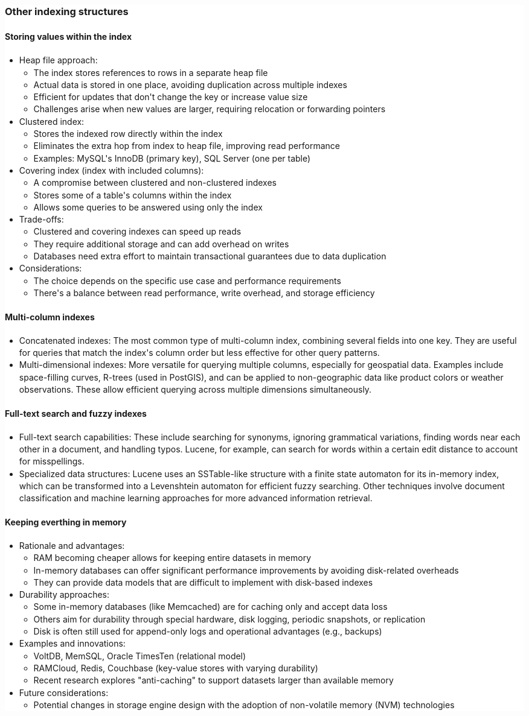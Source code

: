 ### Other indexing structures

#### Storing values within the index

- Heap file approach:
  - The index stores references to rows in a separate heap file
  - Actual data is stored in one place, avoiding duplication across multiple indexes
  - Efficient for updates that don't change the key or increase value size
  - Challenges arise when new values are larger, requiring relocation or forwarding pointers
- Clustered index:
  - Stores the indexed row directly within the index
  - Eliminates the extra hop from index to heap file, improving read performance
  - Examples: MySQL's InnoDB (primary key), SQL Server (one per table)
- Covering index (index with included columns):
  - A compromise between clustered and non-clustered indexes
  - Stores some of a table's columns within the index
  - Allows some queries to be answered using only the index
- Trade-offs:
  - Clustered and covering indexes can speed up reads
  - They require additional storage and can add overhead on writes
  - Databases need extra effort to maintain transactional guarantees due to data duplication
- Considerations:
  - The choice depends on the specific use case and performance requirements
  - There's a balance between read performance, write overhead, and storage efficiency

#### Multi-column indexes

- Concatenated indexes: The most common type of multi-column index, combining several fields into one key. They are useful for queries that match the index's column order but less effective for other query patterns.
- Multi-dimensional indexes: More versatile for querying multiple columns, especially for geospatial data. Examples include space-filling curves, R-trees (used in PostGIS), and can be applied to non-geographic data like product colors or weather observations. These allow efficient querying across multiple dimensions simultaneously.

#### Full-text search and fuzzy indexes

- Full-text search capabilities: These include searching for synonyms, ignoring grammatical variations, finding words near each other in a document, and handling typos. Lucene, for example, can search for words within a certain edit distance to account for misspellings.
- Specialized data structures: Lucene uses an SSTable-like structure with a finite state automaton for its in-memory index, which can be transformed into a Levenshtein automaton for efficient fuzzy searching. Other techniques involve document classification and machine learning approaches for more advanced information retrieval.

#### Keeping everthing in memory

- Rationale and advantages:
  - RAM becoming cheaper allows for keeping entire datasets in memory
  - In-memory databases can offer significant performance improvements by avoiding disk-related overheads
  - They can provide data models that are difficult to implement with disk-based indexes
- Durability approaches:
  - Some in-memory databases (like Memcached) are for caching only and accept data loss
  - Others aim for durability through special hardware, disk logging, periodic snapshots, or replication
  - Disk is often still used for append-only logs and operational advantages (e.g., backups)
- Examples and innovations:
  - VoltDB, MemSQL, Oracle TimesTen (relational model)
  - RAMCloud, Redis, Couchbase (key-value stores with varying durability)
  - Recent research explores "anti-caching" to support datasets larger than available memory
- Future considerations:
  - Potential changes in storage engine design with the adoption of non-volatile memory (NVM) technologies
